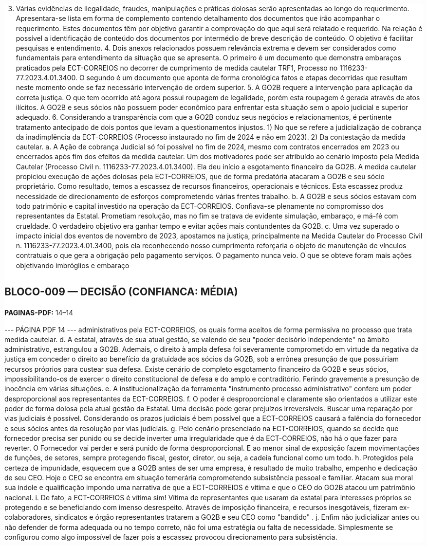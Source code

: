  3. Várias evidências de ilegalidade, fraudes, manipulações e práticas dolosas serão apresentadas ao longo do requerimento. Apresentara-se lista em forma de complemento contendo detalhamento dos documentos que irão acompanhar o requerimento. Estes documentos têm por objetivo garantir a comprovação do que aqui será relatado e requerido. Na relação é possível a identificação de conteúdo dos documentos por intermédio de breve descrição de conteúdo. O objetivo é facilitar pesquisas e entendimento.  4. Dois anexos relacionados possuem relevância extrema e devem ser considerados como fundamentais para entendimento da situação que se apresenta. O primeiro é um documento que demonstra embaraços praticados pela ECT-CORREIOS no decorrer de cumprimento de medida cautelar TRF1, Processo no 1116233-77.2023.4.01.3400. O segundo é um documento que aponta de forma cronológica fatos e etapas decorridas que resultam neste momento onde se faz necessário intervenção de ordem superior.  5. A GO2B requere a intervenção para aplicação da correta justiça. O que tem ocorrido até agora possui roupagem de legalidade, porém esta roupagem é gerada através de atos ilícitos. A GO2B e seus sócios não possuem poder econômico para enfrentar esta situação sem o apoio judicial e superior adequado.  6. Considerando a transparência com que a GO2B conduz seus negócios e relacionamentos, é pertinente tratamento antecipado de dois pontos que levam a questionamentos injustos. 1) No que se refere a judicialização de cobrança da inadimplência da ECT-CORREIOS (Processo instaurado no fim de 2024 e não em 2023). 2) Da contestação da medida cautelar.   a. A Ação de cobrança Judicial só foi possível no fim de 2024, mesmo com contratos encerrados em 2023 ou encerrados após fim dos efeitos da medida cautelar. Um dos motivadores pode ser atribuído ao cenário imposto pela Medida Cautelar (Processo Civil n. 1116233-77.2023.4.01.3400). Ela deu início a esgotamento financeiro da GO2B. A medida cautelar propiciou execução de ações dolosas pela ECT-CORREIOS, que de forma predatória atacaram a GO2B e seu sócio proprietário. Como resultado, temos a escassez de recursos financeiros, operacionais e técnicos. Esta escassez produz necessidade de direcionamento de esforços comprometendo várias frentes trabalho.  b. A GO2B e seus sócios estavam com todo patrimônio e capital investido na operação da ECT-CORREIOS. Confiava-se plenamente no compromisso dos representantes da Estatal. Prometiam resolução, mas no fim se tratava de evidente simulação, embaraço, e má-fé com crueldade. O verdadeiro objetivo era ganhar tempo e evitar ações mais contundentes da GO2B.   c. Uma vez superado o impacto inicial dos eventos de novembro de 2023, apostamos na justiça, principalmente na Medida Cautelar do Processo Civil n. 1116233-77.2023.4.01.3400, pois ela reconhecendo nosso cumprimento reforçaria o objeto de manutenção de vínculos contratuais o que gera a obrigação pelo pagamento serviços. O pagamento nunca veio. O que se obteve foram mais ações objetivando imbróglios e embaraço

## BLOCO-009 — DECISÃO (CONFIANCA: MÉDIA)
**PAGINAS-PDF:** 14–14

--- PÁGINA PDF 14 ---
administrativos pela ECT-CORREIOS, os quais forma aceitos de forma permissiva no processo que trata medida cautelar.  d. A estatal, através de sua atual gestão, se valendo de seu "poder decisório independente" no âmbito administrativo, estrangulou a GO2B.  Ademais, o direito à ampla defesa foi severamente comprometido em virtude da negativa da justiça em conceder o direito ao benefício da gratuidade aos sócios da GO2B, sob a errônea presunção de que possuiriam recursos próprios para custear sua defesa. Existe cenário de completo esgotamento financeiro da GO2B e seus sócios, impossibilitando-os de exercer o direito constitucional de defesa e do amplo e contraditório. Ferindo gravemente a presunção de inocência em várias situações.  e.  A institucionalização da ferramenta "instrumento processo administrativo" confere um poder desproporcional aos representantes da ECT-CORREIOS.   f. O poder é desproporcional e claramente são orientados a utilizar este poder de forma dolosa pela atual gestão da Estatal. Uma decisão pode gerar prejuízos irreversíveis.  Buscar uma reparação por vias judiciais é possível. Considerando os prazos judiciais é bem possível que a ECT-CORREIOS causará a falência do fornecedor e seus sócios antes da resolução por vias judiciais.  g. Pelo cenário presenciado na ECT-CORREIOS, quando se decide que fornecedor precisa ser punido ou se decide inverter uma irregularidade que é da ECT-CORREIOS, não há o que fazer para reverter.  O Fornecedor vai perder e será punido de forma desproporcional. E ao menor sinal de exposição fazem movimentações de funções, de setores, sempre protegendo fiscal, gestor, diretor, ou seja, a cadeia funcional como um todo.  h. Protegidos pela certeza de impunidade, esquecem que a GO2B antes de ser uma empresa, é resultado de muito trabalho, empenho e dedicação de seu CEO. Hoje o CEO se encontra em situação temerária comprometendo subsistência pessoal e familiar. Atacam sua moral sua índole e qualificação impondo uma narrativa de que a ECT-CORREIOS é vítima e que o CEO do GO2B atacou um patrimônio nacional.      i. De fato, a ECT-CORREIOS é vítima sim! Vítima de representantes que usaram da estatal para interesses próprios se protegendo e se beneficiando com imenso desrespeito. Através de imposição financeira, e recursos inesgotáveis, fizeram ex-colaboradores, sindicatos e órgão representantes tratarem a GO2B e seu CEO como "bandido" .   j. Enfim não judicializar antes ou não defender de forma adequada ou no tempo correto, não foi uma estratégia ou falta de necessidade. Simplesmente se configurou como algo impossível de fazer pois a escassez provocou direcionamento para subsistência.

